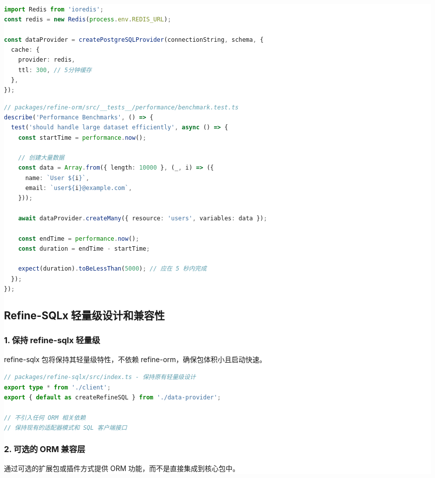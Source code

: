 ```typescript
import Redis from 'ioredis';
const redis = new Redis(process.env.REDIS_URL);

const dataProvider = createPostgreSQLProvider(connectionString, schema, {
  cache: {
    provider: redis,
    ttl: 300, // 5分钟缓存
  },
});
```

```typescript
// packages/refine-orm/src/__tests__/performance/benchmark.test.ts
describe('Performance Benchmarks', () => {
  test('should handle large dataset efficiently', async () => {
    const startTime = performance.now();

    // 创建大量数据
    const data = Array.from({ length: 10000 }, (_, i) => ({
      name: `User ${i}`,
      email: `user${i}@example.com`,
    }));

    await dataProvider.createMany({ resource: 'users', variables: data });

    const endTime = performance.now();
    const duration = endTime - startTime;

    expect(duration).toBeLessThan(5000); // 应在 5 秒内完成
  });
});
```

## Refine-SQLx 轻量级设计和兼容性

### 1. 保持 refine-sqlx 轻量级

refine-sqlx 包将保持其轻量级特性，不依赖 refine-orm，确保包体积小且启动快速。

```typescript
// packages/refine-sqlx/src/index.ts - 保持原有轻量级设计
export type * from './client';
export { default as createRefineSQL } from './data-provider';

// 不引入任何 ORM 相关依赖
// 保持现有的适配器模式和 SQL 客户端接口
```

### 2. 可选的 ORM 兼容层

通过可选的扩展包或插件方式提供 ORM 功能，而不是直接集成到核心包中。

